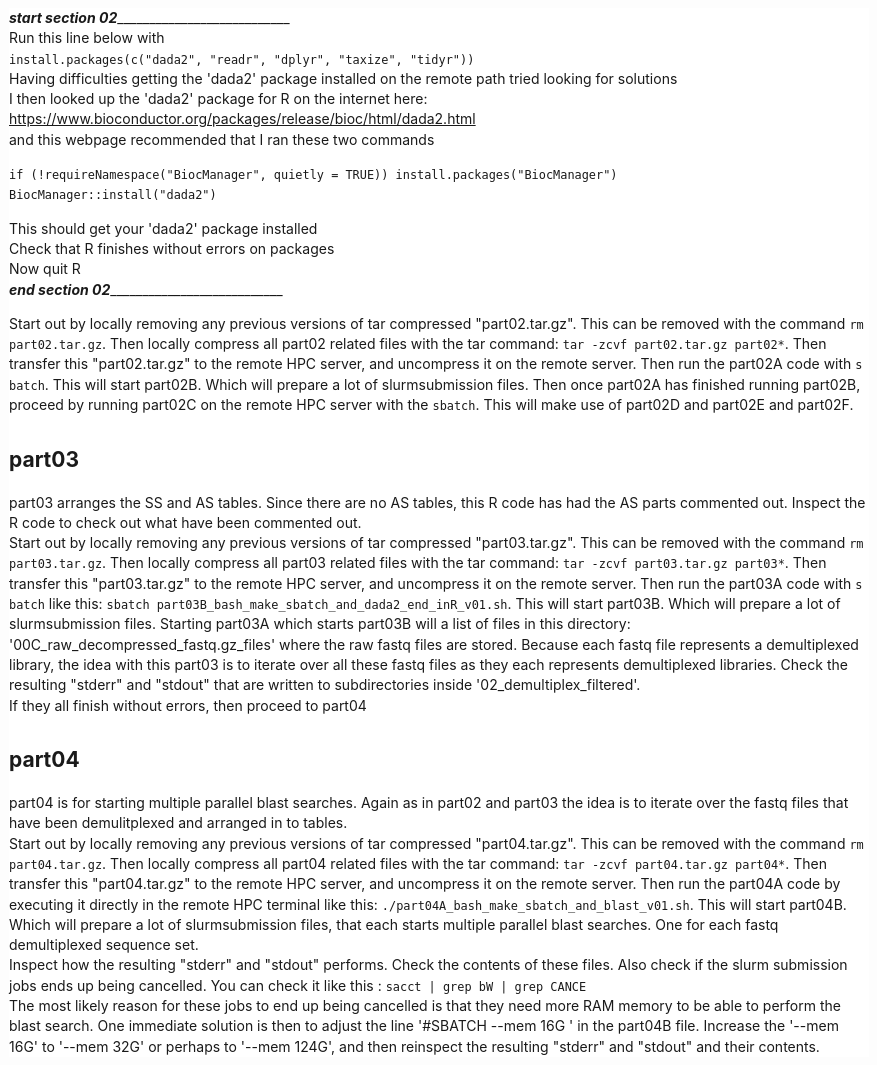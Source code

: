 _______________start section 02__________________________________________ <br/>
Run this line below with <br/>
`install.packages(c("dada2", "readr", "dplyr", "taxize", "tidyr"))`<br/>
Having difficulties getting the 'dada2' package installed on the remote path tried looking for solutions <br/>
I then looked up the 'dada2' package for R on the internet here:<br/>
https://www.bioconductor.org/packages/release/bioc/html/dada2.html<br/>
and this webpage recommended that I ran these two commands<br/>

`if (!requireNamespace("BiocManager", quietly = TRUE)) install.packages("BiocManager")`<br/>
`BiocManager::install("dada2")`<br/>

This should get your 'dada2' package installed <br/>
Check that R finishes without errors on packages <br/>
Now quit R <br/>
_______________end section 02__________________________________________ <br/>

Start out by locally removing any previous versions of tar compressed "part02.tar.gz". This can be removed with the command `rm part02.tar.gz`. Then locally compress all part02 related files with the tar command:  `tar -zcvf part02.tar.gz part02*`. Then transfer this "part02.tar.gz" to the remote HPC server, and uncompress it on the remote server. Then run the part02A code with `sbatch`.  This will start part02B. Which will prepare a lot of slurmsubmission files. Then once part02A has finished running part02B, proceed by running part02C on the remote HPC server with the `sbatch`. This will make use of part02D and part02E and part02F.<br/>

## part03
part03 arranges the SS and AS tables. Since there are no AS tables, this R code has had the AS parts commented out. Inspect the R code to check out what have been commented out.<br/>
Start out by locally removing any previous versions of tar compressed "part03.tar.gz". This can be removed with the command `rm part03.tar.gz`. Then locally compress all part03 related files with the tar command:  `tar -zcvf part03.tar.gz part03*`. Then transfer this "part03.tar.gz" to the remote HPC server, and uncompress it on the remote server. Then run the part03A code with `sbatch` like this: `sbatch part03B_bash_make_sbatch_and_dada2_end_inR_v01.sh`. This will start part03B. Which will prepare a lot of slurmsubmission files. Starting part03A which starts part03B  will a list of files in this directory: '00C_raw_decompressed_fastq.gz_files' where the raw fastq files are stored. Because each fastq file represents a demultiplexed library, the idea with this part03 is to iterate over all these fastq files as they each represents demultiplexed libraries. Check the resulting "stderr" and "stdout" that are written to subdirectories inside '02_demultiplex_filtered'. <br/>
If they all finish without errors, then proceed to part04<br/>

## part04
part04 is for starting multiple parallel blast searches. Again as in part02 and part03 the idea is to iterate over the fastq files that have been demulitplexed and arranged in to tables.  <br/>
Start out by locally removing any previous versions of tar compressed "part04.tar.gz". This can be removed with the command `rm part04.tar.gz`. Then locally compress all part04 related files with the tar command:  `tar -zcvf part04.tar.gz part04*`. Then transfer this "part04.tar.gz" to the remote HPC server, and uncompress it on the remote server. Then run the part04A code by executing it directly in the remote HPC terminal like this:  `./part04A_bash_make_sbatch_and_blast_v01.sh`. This will start part04B. Which will prepare a lot of slurmsubmission files, that each starts multiple parallel blast searches. One for each fastq demultiplexed sequence set.<br/>
Inspect how the resulting "stderr" and "stdout" performs. Check the contents of these files. Also check if the slurm submission jobs ends up being cancelled. You can check it like this : `sacct | grep bW | grep CANCE` <br/>
The most likely reason for these jobs to end up being cancelled is that they need more RAM memory to be able to perform the blast search. One immediate solution is then to adjust the line '#SBATCH --mem 16G ' in the part04B file. Increase the '--mem 16G' to '--mem 32G' or perhaps to '--mem 124G', and then reinspect the resulting "stderr" and "stdout" and their contents.<br/>




 


